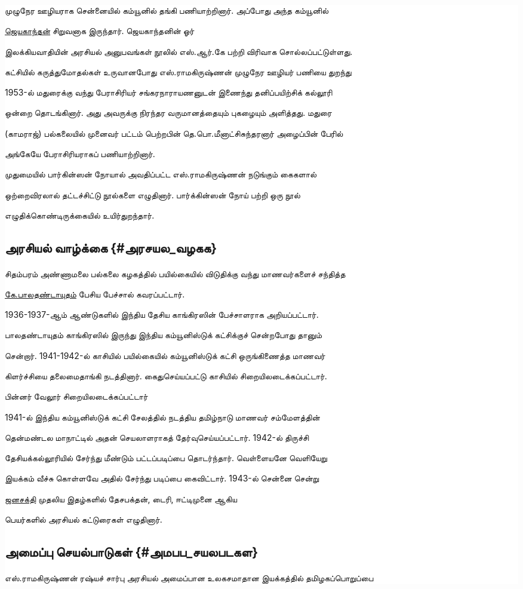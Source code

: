 முழுநேர ஊழியராக சென்னையில் கம்யூனில் தங்கி பணியாற்றினார். அப்போது அந்த கம்யூனில்

[ஜெயகாந்தன்](ஜெயகாந்தன் "wikilink") சிறுவனாக இருந்தார். ஜெயகாந்தனின் ஓர்

இலக்கியவாதியின் அரசியல் அனுபவங்கள் நூலில் எஸ்.ஆர்.கே பற்றி விரிவாக சொல்லப்பட்டுள்ளது.



கட்சியில் கருத்துமோதல்கள் உருவானபோது எஸ்.ராமகிருஷ்ணன் முழுநேர ஊழியர் பணியை துறந்து

1953-ல் மதுரைக்கு வந்து பேராசிரியர் சங்கரநாராயணனுடன் இணைந்து தனிப்பயிற்சிக் கல்லூரி

ஒன்றை தொடங்கினார். அது அவருக்கு நிரந்தர வருமானத்தையும் புகழையும் அளித்தது. மதுரை

(காமராஜ்) பல்கலையில் முனைவர் பட்டம் பெற்றபின் தெ.பொ.மீனாட்சிசுந்தரனார் அழைப்பின் பேரில்

அங்கேயே பேராசிரியராகப் பணியாற்றினார்.



முதுமையில் பார்கின்ஸன் நோயால் அவதிப்பட்ட எஸ்.ராமகிருஷ்ணன் நடுங்கும் கைகளால்

ஒற்றைவிரலால் தட்டச்சிட்டு நூல்களை எழுதினார். பார்க்கின்ஸன் நோய் பற்றி ஒரு நூல்

எழுதிக்கொண்டிருக்கையில் உயிர்துறந்தார்.



## அரசியல் வாழ்க்கை {#அரசயல_வழகக}



சிதம்பரம் அண்ணாமலை பல்கலை கழகத்தில் பயில்கையில் விடுதிக்கு வந்து மாணவர்களைச் சந்தித்த

[கே.பாலதண்டாயுதம்](கே.பாலதண்டாயுதம் "wikilink") பேசிய பேச்சால் கவரப்பட்டார்.

1936-1937-ஆம் ஆண்டுகளில் இந்திய தேசிய காங்கிரஸின் பேச்சாளராக அறியப்பட்டார்.

பாலதண்டாயுதம் காங்கிரஸில் இருந்து இந்திய கம்யூனிஸ்டுக் கட்சிக்குச் சென்றபோது தானும்

சென்றார். 1941-1942-ல் காசியில் பயில்கையில் கம்யூனிஸ்டுக் கட்சி ஒருங்கிணைத்த மாணவர்

கிளர்ச்சியை தலைமைதாங்கி நடத்தினார். கைதுசெய்யப்பட்டு காசியில் சிறையிலடைக்கப்பட்டார்.

பின்னர் வேலூர் சிறையிலடைக்கப்பட்டார்



1941-ல் இந்திய கம்யூனிஸ்டுக் கட்சி சேலத்தில் நடத்திய தமிழ்நாடு மாணவர் சம்மேளத்தின்

தென்மண்டல மாநாட்டில் அதன் செயலாளராகத் தேர்வுசெய்யப்பட்டார். 1942-ல் திருச்சி

தேசியக்கல்லூரியில் சேர்ந்து மீண்டும் பட்டப்படிப்பை தொடர்ந்தார். வெள்ளையனே வெளியேறு

இயக்கம் வீச்சு கொள்ளவே அதில் சேர்ந்து படிப்பை கைவிட்டார். 1943-ல் சென்னை சென்று

[ஜனசக்தி](ஜனசக்தி "wikilink") முதலிய இதழ்களில் தேசபக்தன், டைரி, ஈட்டிமுனை ஆகிய

பெயர்களில் அரசியல் கட்டுரைகள் எழுதினார்.



## அமைப்பு செயல்பாடுகள் {#அமபப_சயலபடகள}



எஸ்.ராமகிருஷ்ணன் ரஷ்யச் சார்பு அரசியல் அமைப்பான உலகசமாதான இயக்கத்தில் தமிழகப்பொறுப்பை
